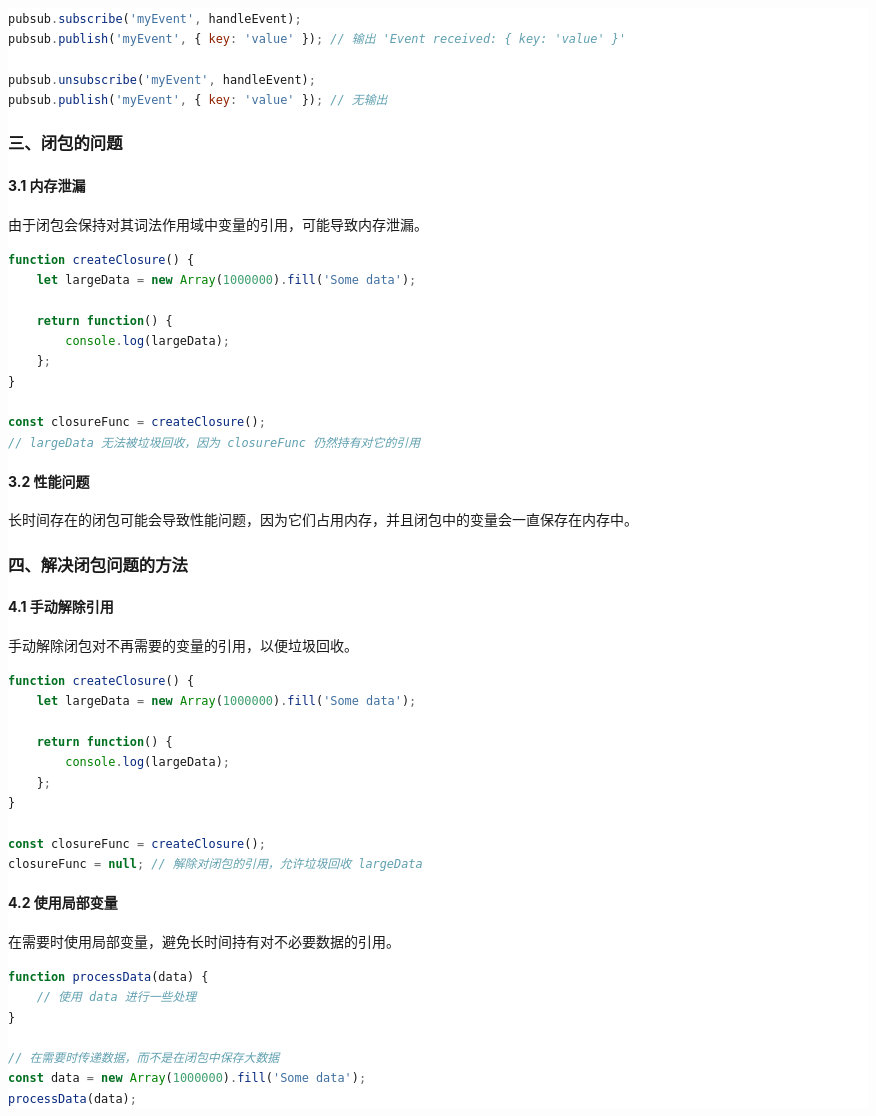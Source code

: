 ```javascript
pubsub.subscribe('myEvent', handleEvent);
pubsub.publish('myEvent', { key: 'value' }); // 输出 'Event received: { key: 'value' }'

pubsub.unsubscribe('myEvent', handleEvent);
pubsub.publish('myEvent', { key: 'value' }); // 无输出
```

### 三、闭包的问题

#### 3.1 内存泄漏
由于闭包会保持对其词法作用域中变量的引用，可能导致内存泄漏。

```javascript
function createClosure() {
	let largeData = new Array(1000000).fill('Some data');
	
	return function() {
		console.log(largeData);
	};
}

const closureFunc = createClosure();
// largeData 无法被垃圾回收，因为 closureFunc 仍然持有对它的引用
```

#### 3.2 性能问题
长时间存在的闭包可能会导致性能问题，因为它们占用内存，并且闭包中的变量会一直保存在内存中。

### 四、解决闭包问题的方法

#### 4.1 手动解除引用
手动解除闭包对不再需要的变量的引用，以便垃圾回收。

```javascript
function createClosure() {
	let largeData = new Array(1000000).fill('Some data');
	
	return function() {
		console.log(largeData);
	};
}

const closureFunc = createClosure();
closureFunc = null; // 解除对闭包的引用，允许垃圾回收 largeData
```

#### 4.2 使用局部变量
在需要时使用局部变量，避免长时间持有对不必要数据的引用。

```javascript
function processData(data) {
    // 使用 data 进行一些处理
}

// 在需要时传递数据，而不是在闭包中保存大数据
const data = new Array(1000000).fill('Some data');
processData(data); 
```
